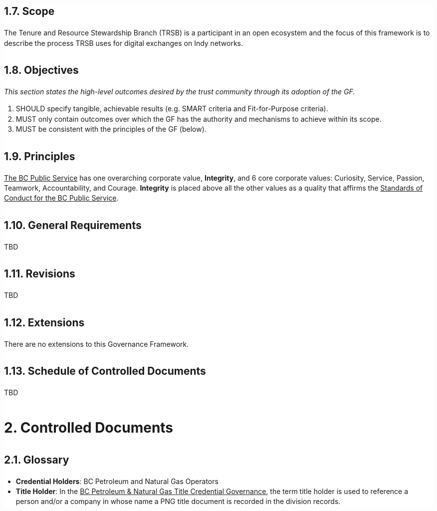 ## 1.7. Scope 
The Tenure and Resource Stewardship Branch (TRSB) is a participant in an open ecosystem and the focus of this framework is to describe the process TRSB uses for digital exchanges on Indy networks.

## 1.8. Objectives

_This section states the high-level outcomes desired by the trust community through its adoption of the GF._

1. SHOULD specify tangible, achievable results (e.g. SMART criteria and Fit-for-Purpose criteria).
2. MUST only contain outcomes over which the GF has the authority and mechanisms to achieve within its
scope.
3. MUST be consistent with the principles of the GF (below).

## 1.9. Principles 

[The BC Public Service](https://www2.gov.bc.ca/gov/content/careers-myhr/about-the-bc-public-service/ethics-standards-of-conduct/corporate-values) has one overarching corporate value, __Integrity__, and 6 core corporate values: Curiosity, Service, Passion, Teamwork, Accountability, and Courage. __Integrity__ is placed above all the other values as a quality that affirms the [Standards of Conduct for the BC Public Service](https://www2.gov.bc.ca/gov/content/careers-myhr/about-the-bc-public-service/ethics-standards-of-conduct/standards-of-conduct).

## 1.10. General Requirements
TBD

## 1.11. Revisions
TBD

## 1.12. Extensions

There are no extensions to this Governance Framework.

## 1.13. Schedule of Controlled Documents
TBD

# 2. Controlled Documents

## 2.1. Glossary

*  **Credential Holders**: BC Petroleum and Natural Gas Operators
*  **Title Holder**: In the [BC Petroleum & Natural Gas Title Credential Governance](https://github.com/bcgov/bc-vcpedia/blob/main/credentials/credential-bc-petroleum-natural-gas-title.md), the term title holder is used to reference a person and/or a company in whose name a PNG title document is recorded in the division records.
